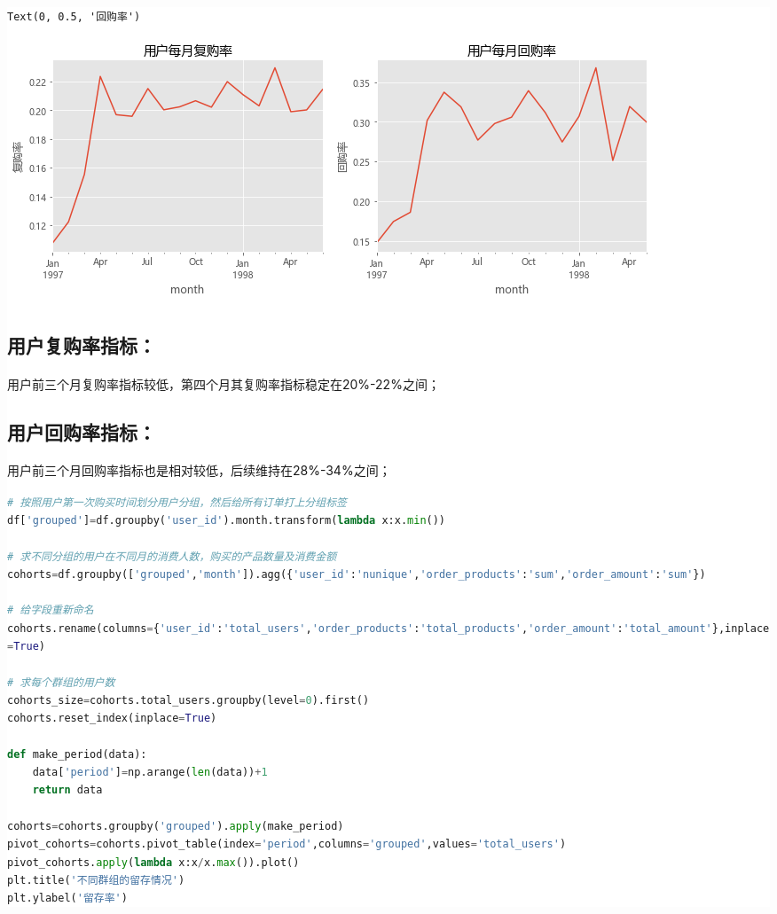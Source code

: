 


    Text(0, 0.5, '回购率')




![png](output_33_1.png)


## 用户复购率指标： 

用户前三个月复购率指标较低，第四个月其复购率指标稳定在20%-22%之间；

## 用户回购率指标：

用户前三个月回购率指标也是相对较低，后续维持在28%-34%之间；



```python
# 按照用户第一次购买时间划分用户分组，然后给所有订单打上分组标签
df['grouped']=df.groupby('user_id').month.transform(lambda x:x.min())

# 求不同分组的用户在不同月的消费人数，购买的产品数量及消费金额
cohorts=df.groupby(['grouped','month']).agg({'user_id':'nunique','order_products':'sum','order_amount':'sum'})

# 给字段重新命名
cohorts.rename(columns={'user_id':'total_users','order_products':'total_products','order_amount':'total_amount'},inplace=True)

# 求每个群组的用户数
cohorts_size=cohorts.total_users.groupby(level=0).first()
cohorts.reset_index(inplace=True)

def make_period(data):
    data['period']=np.arange(len(data))+1
    return data

cohorts=cohorts.groupby('grouped').apply(make_period)
pivot_cohorts=cohorts.pivot_table(index='period',columns='grouped',values='total_users')
pivot_cohorts.apply(lambda x:x/x.max()).plot()
plt.title('不同群组的留存情况')
plt.ylabel('留存率')
```
